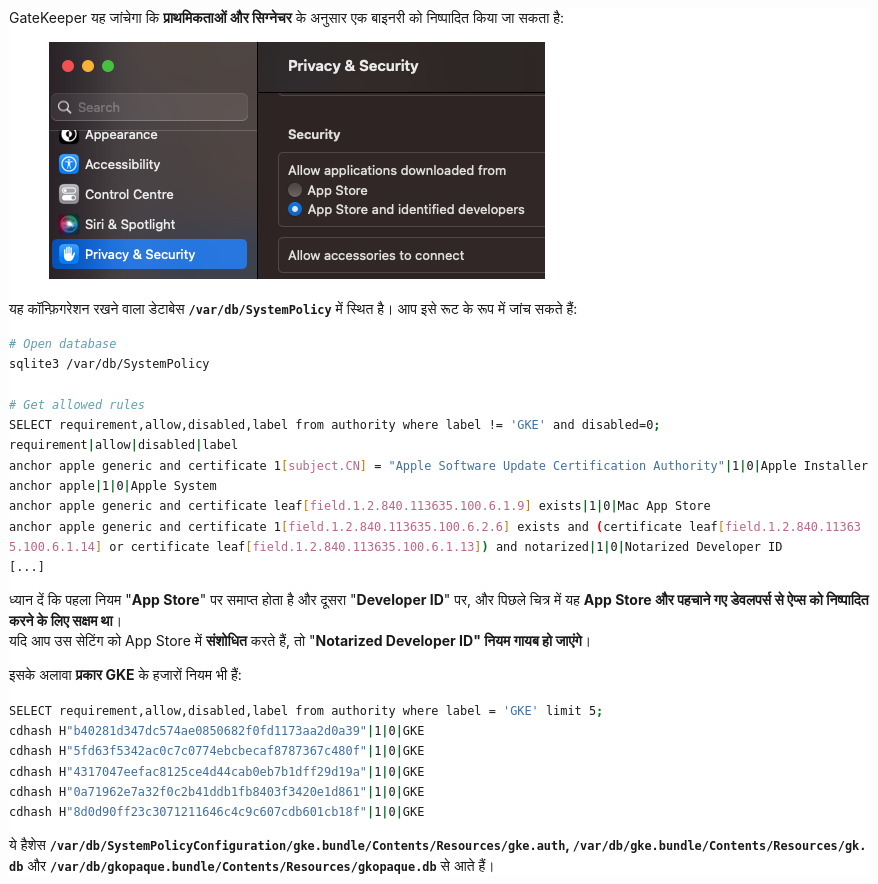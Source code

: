 GateKeeper यह जांचेगा कि **प्राथमिकताओं और सिग्नेचर** के अनुसार एक बाइनरी को निष्पादित किया जा सकता है:

<figure><img src="../../../.gitbook/assets/image (1150).png" alt=""><figcaption></figcaption></figure>

यह कॉन्फ़िगरेशन रखने वाला डेटाबेस **`/var/db/SystemPolicy`** में स्थित है। आप इसे रूट के रूप में जांच सकते हैं:
```bash
# Open database
sqlite3 /var/db/SystemPolicy

# Get allowed rules
SELECT requirement,allow,disabled,label from authority where label != 'GKE' and disabled=0;
requirement|allow|disabled|label
anchor apple generic and certificate 1[subject.CN] = "Apple Software Update Certification Authority"|1|0|Apple Installer
anchor apple|1|0|Apple System
anchor apple generic and certificate leaf[field.1.2.840.113635.100.6.1.9] exists|1|0|Mac App Store
anchor apple generic and certificate 1[field.1.2.840.113635.100.6.2.6] exists and (certificate leaf[field.1.2.840.113635.100.6.1.14] or certificate leaf[field.1.2.840.113635.100.6.1.13]) and notarized|1|0|Notarized Developer ID
[...]
```
ध्यान दें कि पहला नियम "**App Store**" पर समाप्त होता है और दूसरा "**Developer ID**" पर, और पिछले चित्र में यह **App Store और पहचाने गए डेवलपर्स से ऐप्स को निष्पादित करने के लिए सक्षम था**।\
यदि आप उस सेटिंग को App Store में **संशोधित** करते हैं, तो "**Notarized Developer ID" नियम गायब हो जाएंगे**।

इसके अलावा **प्रकार GKE** के हजारों नियम भी हैं:
```bash
SELECT requirement,allow,disabled,label from authority where label = 'GKE' limit 5;
cdhash H"b40281d347dc574ae0850682f0fd1173aa2d0a39"|1|0|GKE
cdhash H"5fd63f5342ac0c7c0774ebcbecaf8787367c480f"|1|0|GKE
cdhash H"4317047eefac8125ce4d44cab0eb7b1dff29d19a"|1|0|GKE
cdhash H"0a71962e7a32f0c2b41ddb1fb8403f3420e1d861"|1|0|GKE
cdhash H"8d0d90ff23c3071211646c4c9c607cdb601cb18f"|1|0|GKE
```
ये हैशेस **`/var/db/SystemPolicyConfiguration/gke.bundle/Contents/Resources/gke.auth`, `/var/db/gke.bundle/Contents/Resources/gk.db`** और **`/var/db/gkopaque.bundle/Contents/Resources/gkopaque.db`** से आते हैं।
